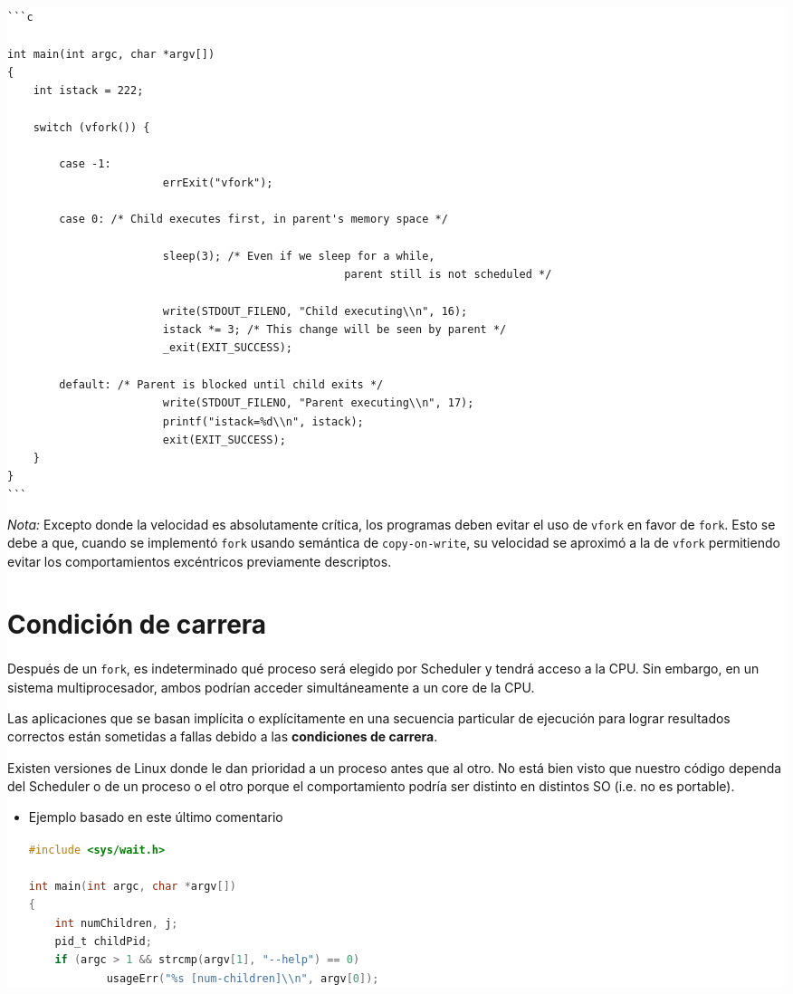     ```c
    
    int main(int argc, char *argv[])
    {
    	int istack = 222;
    
    	switch (vfork()) {
    
    		case -1:
    						errExit("vfork");
    
    		case 0: /* Child executes first, in parent's memory space */
    
    						sleep(3); /* Even if we sleep for a while,
    													parent still is not scheduled */
    
    						write(STDOUT_FILENO, "Child executing\\n", 16);
    						istack *= 3; /* This change will be seen by parent */
    						_exit(EXIT_SUCCESS);
    
    		default: /* Parent is blocked until child exits */
    						write(STDOUT_FILENO, "Parent executing\\n", 17);
    						printf("istack=%d\\n", istack);
    						exit(EXIT_SUCCESS);
    	}
    }
    ```
    

_Nota:_ Excepto donde la velocidad es absolutamente crítica, los programas deben evitar el uso de `vfork` en favor de `fork`. Esto se debe a que, cuando se implementó `fork` usando semántica de `copy-on-write`, su velocidad se aproximó a la de `vfork` permitiendo evitar los comportamientos excéntricos previamente descriptos.

# Condición de carrera

Después de un `fork`, es indeterminado qué proceso será elegido por Scheduler y tendrá acceso a la CPU. Sin embargo, en un sistema multiprocesador, ambos podrían acceder simultáneamente a un core de la CPU.

Las aplicaciones que se basan implícita o explícitamente en una secuencia particular de ejecución para lograr resultados correctos están sometidas a fallas debido a las **condiciones de carrera**.

Existen versiones de Linux donde le dan prioridad a un proceso antes que al otro. No está bien visto que nuestro código dependa del Scheduler o de un proceso o el otro porque el comportamiento podría ser distinto en distintos SO (i.e. no es portable).

- Ejemplo basado en este último comentario
    
    ```c
    #include <sys/wait.h>
    
    int main(int argc, char *argv[])
    {
    	int numChildren, j;
    	pid_t childPid;
    	if (argc > 1 && strcmp(argv[1], "--help") == 0)
    			usageErr("%s [num-children]\\n", argv[0]);
    